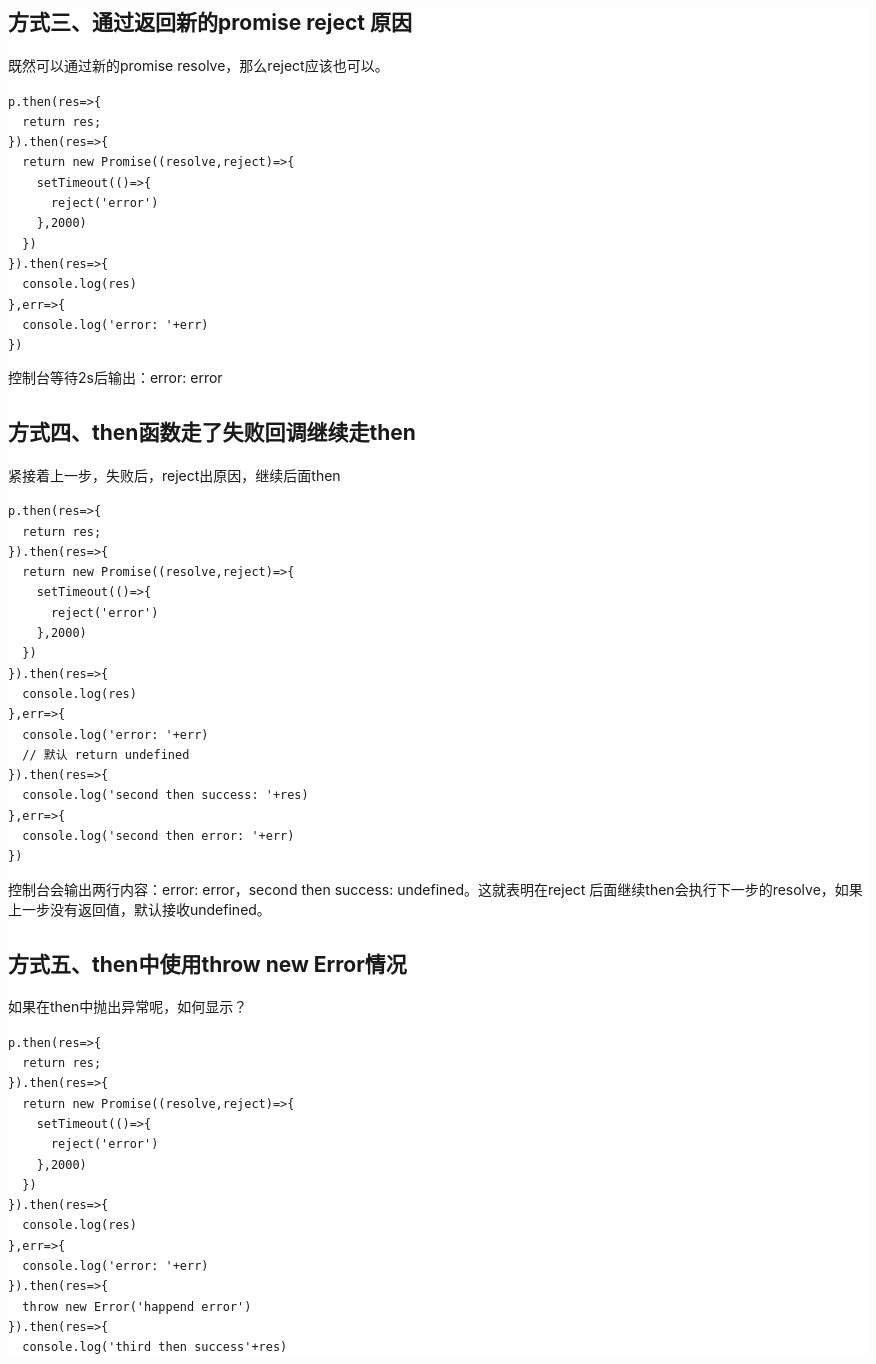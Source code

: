 ## 方式三、通过返回新的promise reject 原因
既然可以通过新的promise resolve，那么reject应该也可以。
```
p.then(res=>{
  return res;
}).then(res=>{
  return new Promise((resolve,reject)=>{
    setTimeout(()=>{
      reject('error')
    },2000)
  })
}).then(res=>{
  console.log(res)
},err=>{
  console.log('error: '+err)
})
```
控制台等待2s后输出：error: error
## 方式四、then函数走了失败回调继续走then
紧接着上一步，失败后，reject出原因，继续后面then
```
p.then(res=>{
  return res;
}).then(res=>{
  return new Promise((resolve,reject)=>{
    setTimeout(()=>{
      reject('error')
    },2000)
  })
}).then(res=>{
  console.log(res)
},err=>{
  console.log('error: '+err)
  // 默认 return undefined
}).then(res=>{
  console.log('second then success: '+res)
},err=>{
  console.log('second then error: '+err)
})
```
控制台会输出两行内容：error: error，second then success: undefined。这就表明在reject 后面继续then会执行下一步的resolve，如果上一步没有返回值，默认接收undefined。

## 方式五、then中使用throw new Error情况
如果在then中抛出异常呢，如何显示？
```
p.then(res=>{
  return res;
}).then(res=>{
  return new Promise((resolve,reject)=>{
    setTimeout(()=>{
      reject('error')
    },2000)
  })
}).then(res=>{
  console.log(res)
},err=>{
  console.log('error: '+err)
}).then(res=>{
  throw new Error('happend error')
}).then(res=>{
  console.log('third then success'+res)
```